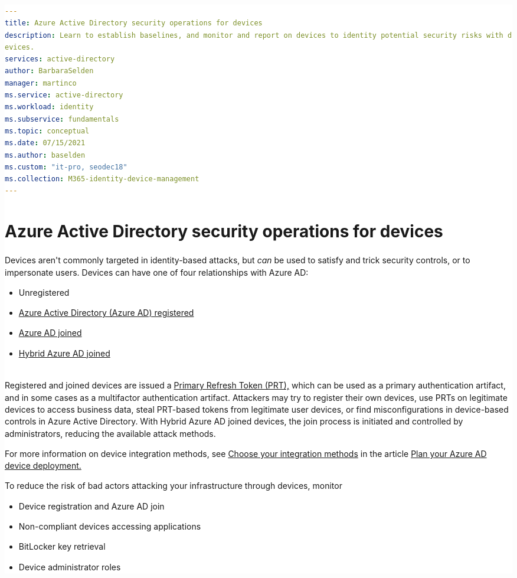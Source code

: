 ```yaml
---
title: Azure Active Directory security operations for devices
description: Learn to establish baselines, and monitor and report on devices to identity potential security risks with devices.
services: active-directory
author: BarbaraSelden
manager: martinco
ms.service: active-directory
ms.workload: identity
ms.subservice: fundamentals
ms.topic: conceptual
ms.date: 07/15/2021
ms.author: baselden
ms.custom: "it-pro, seodec18"
ms.collection: M365-identity-device-management
---
```


# Azure Active Directory security operations for devices

Devices aren't commonly targeted in identity-based attacks, but *can* be used to satisfy and trick security controls, or to impersonate users. Devices can have one of four relationships with Azure AD: 

* Unregistered

* [Azure Active Directory (Azure AD) registered](../devices/concept-azure-ad-register.md)

* [Azure AD joined](../devices/concept-azure-ad-join.md)

* [Hybrid Azure AD joined](../devices/concept-azure-ad-join-hybrid.md)   
‎

Registered and joined devices are issued a [Primary Refresh Token (PRT),](../devices/concept-primary-refresh-token.md) which can be used as a primary authentication artifact, and in some cases as a multifactor authentication artifact. Attackers may try to register their own devices, use PRTs on legitimate devices to access business data, steal PRT-based tokens from legitimate user devices, or find misconfigurations in device-based controls in Azure Active Directory. With Hybrid Azure AD joined devices, the join process is initiated and controlled by administrators, reducing the available attack methods.

For more information on device integration methods, see [Choose your integration methods](../devices/plan-device-deployment.md) in the article [Plan your Azure AD device deployment.](../devices/plan-device-deployment.md)

To reduce the risk of bad actors attacking your infrastructure through devices, monitor

* Device registration and Azure AD join

* Non-compliant devices accessing applications

* BitLocker key retrieval

* Device administrator roles
